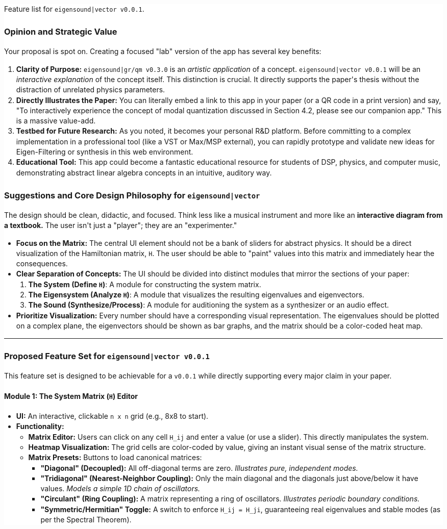Feature list for `eigensound|vector v0.0.1`.

### Opinion and Strategic Value

Your proposal is spot on. Creating a focused "lab" version of the app has several key benefits:

1.  **Clarity of Purpose:** `eigensound|gr/qm v0.3.0` is an *artistic application* of a concept. `eigensound|vector v0.0.1` will be an *interactive explanation* of the concept itself. This distinction is crucial. It directly supports the paper's thesis without the distraction of unrelated physics parameters.
2.  **Directly Illustrates the Paper:** You can literally embed a link to this app in your paper (or a QR code in a print version) and say, "To interactively experience the concept of modal quantization discussed in Section 4.2, please see our companion app." This is a massive value-add.
3.  **Testbed for Future Research:** As you noted, it becomes your personal R&D platform. Before committing to a complex implementation in a professional tool (like a VST or Max/MSP external), you can rapidly prototype and validate new ideas for Eigen-Filtering or synthesis in this web environment.
4.  **Educational Tool:** This app could become a fantastic educational resource for students of DSP, physics, and computer music, demonstrating abstract linear algebra concepts in an intuitive, auditory way.

### Suggestions and Core Design Philosophy for `eigensound|vector`

The design should be clean, didactic, and focused. Think less like a musical instrument and more like an **interactive diagram from a textbook.** The user isn't just a "player"; they are an "experimenter."

*   **Focus on the Matrix:** The central UI element should not be a bank of sliders for abstract physics. It should be a direct visualization of the Hamiltonian matrix, `H`. The user should be able to "paint" values into this matrix and immediately hear the consequences.
*   **Clear Separation of Concepts:** The UI should be divided into distinct modules that mirror the sections of your paper:
    1.  **The System (Define `H`)**: A module for constructing the system matrix.
    2.  **The Eigensystem (Analyze `H`)**: A module that visualizes the resulting eigenvalues and eigenvectors.
    3.  **The Sound (Synthesize/Process)**: A module for auditioning the system as a synthesizer or an audio effect.
*   **Prioritize Visualization:** Every number should have a corresponding visual representation. The eigenvalues should be plotted on a complex plane, the eigenvectors should be shown as bar graphs, and the matrix should be a color-coded heat map.

---

### Proposed Feature Set for `eigensound|vector v0.0.1`

This feature set is designed to be achievable for a `v0.0.1` while directly supporting every major claim in your paper.

#### **Module 1: The System Matrix (`H`) Editor**

*   **UI:** An interactive, clickable `n x n` grid (e.g., 8x8 to start).
*   **Functionality:**
    *   **Matrix Editor:** Users can click on any cell `H_ij` and enter a value (or use a slider). This directly manipulates the system.
    *   **Heatmap Visualization:** The grid cells are color-coded by value, giving an instant visual sense of the matrix structure.
    *   **Matrix Presets:** Buttons to load canonical matrices:
        *   **"Diagonal" (Decoupled):** All off-diagonal terms are zero. *Illustrates pure, independent modes.*
        *   **"Tridiagonal" (Nearest-Neighbor Coupling):** Only the main diagonal and the diagonals just above/below it have values. *Models a simple 1D chain of oscillators.*
        *   **"Circulant" (Ring Coupling):** A matrix representing a ring of oscillators. *Illustrates periodic boundary conditions.*
        *   **"Symmetric/Hermitian" Toggle:** A switch to enforce `H_ij = H_ji`, guaranteeing real eigenvalues and stable modes (as per the Spectral Theorem).
